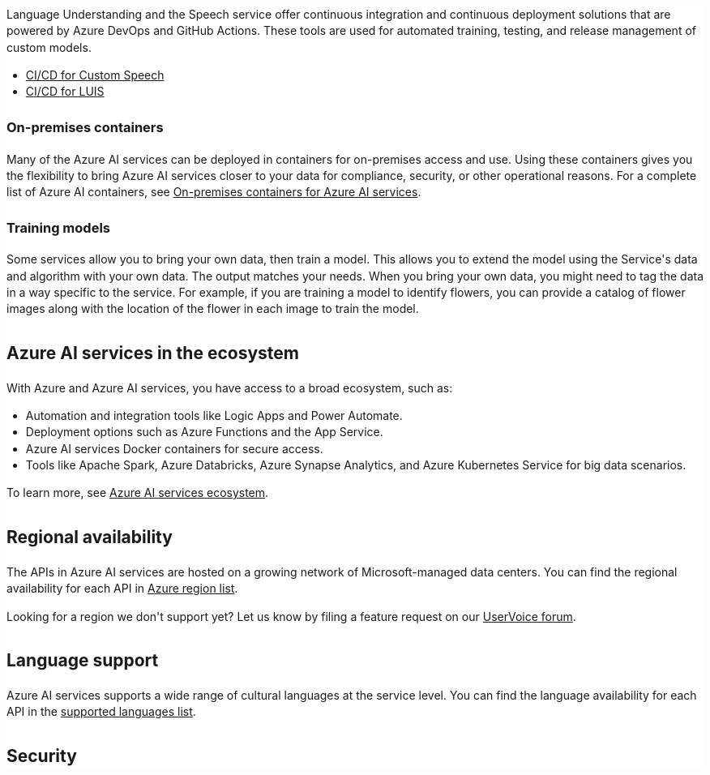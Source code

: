 Language Understanding and the Speech service offer continuous integration and continuous deployment solutions that are powered by Azure DevOps and GitHub Actions. These tools are used for automated training, testing, and release management of custom models. 

* [CI/CD for Custom Speech](./speech-service/how-to-custom-speech-continuous-integration-continuous-deployment.md)
* [CI/CD for LUIS](./luis/luis-concept-devops-automation.md)

### On-premises containers 

Many of the Azure AI services can be deployed in containers for on-premises access and use. Using these containers gives you the flexibility to bring Azure AI services closer to your data for compliance, security, or other operational reasons. For a complete list of Azure AI containers, see [On-premises containers for Azure AI services](./cognitive-services-container-support.md).

### Training models

Some services allow you to bring your own data, then train a model. This allows you to extend the model using the Service's data and algorithm with your own data. The output matches your needs. When you bring your own data, you might need to tag the data in a way specific to the service. For example, if you are training a model to identify flowers, you can provide a catalog of flower images along with the location of the flower in each image to train the model. 

## Azure AI services in the ecosystem

With Azure and Azure AI services, you have access to a broad ecosystem, such as:

* Automation and integration tools like Logic Apps and Power Automate.
* Deployment options such as Azure Functions and the App Service. 
* Azure AI services Docker containers for secure access.
* Tools like Apache Spark, Azure Databricks, Azure Synapse Analytics, and Azure Kubernetes Service for big data scenarios. 

To learn more, see [Azure AI services ecosystem](ai-services-and-ecosystem.md).

## Regional availability

The APIs in Azure AI services are hosted on a growing network of Microsoft-managed data centers. You can find the regional availability for each API in [Azure region list](https://azure.microsoft.com/regions "Azure region list").

Looking for a region we don't support yet? Let us know by filing a feature request on our [UserVoice forum](https://feedback.azure.com/d365community/forum/09041fae-0b25-ec11-b6e6-000d3a4f0858).

## Language support

Azure AI services supports a wide range of cultural languages at the service level. You can find the language availability for each API in the [supported languages list](language-support.md "Supported languages list").

## Security
